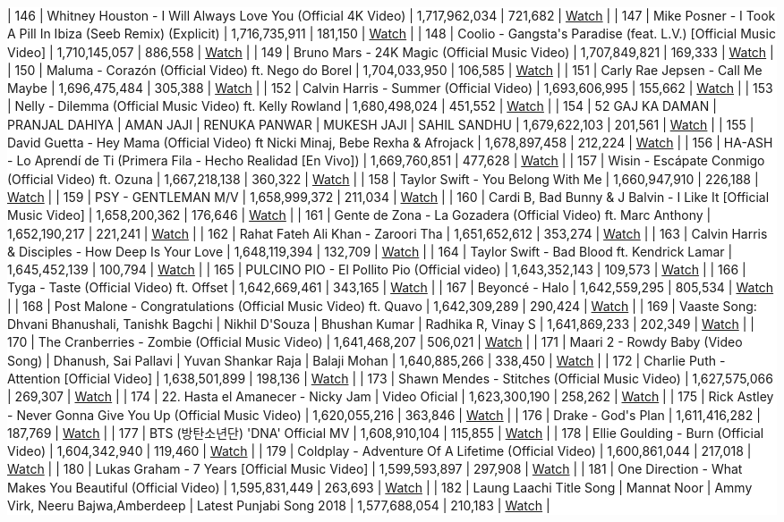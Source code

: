 | 146 | Whitney Houston - I Will Always Love You (Official 4K Video) | 1,717,962,034 | 721,682 | [Watch](https://youtube.com/watch?v=3JWTaaS7LdU) |
| 147 | Mike Posner - I Took A Pill In Ibiza (Seeb Remix) (Explicit) | 1,716,735,911 | 181,150 | [Watch](https://youtube.com/watch?v=foE1mO2yM04) |
| 148 | Coolio - Gangsta's Paradise (feat. L.V.) [Official Music Video] | 1,710,145,057 | 886,558 | [Watch](https://youtube.com/watch?v=fPO76Jlnz6c) |
| 149 | Bruno Mars - 24K Magic (Official Music Video) | 1,707,849,821 | 169,333 | [Watch](https://youtube.com/watch?v=UqyT8IEBkvY) |
| 150 | Maluma - Corazón (Official Video) ft. Nego do Borel | 1,704,033,950 | 106,585 | [Watch](https://youtube.com/watch?v=GmHrjFIWl6U) |
| 151 | Carly Rae Jepsen - Call Me Maybe | 1,696,475,484 | 305,388 | [Watch](https://youtube.com/watch?v=fWNaR-rxAic) |
| 152 | Calvin Harris - Summer (Official Video) | 1,693,606,995 | 155,662 | [Watch](https://youtube.com/watch?v=ebXbLfLACGM) |
| 153 | Nelly - Dilemma (Official Music Video) ft. Kelly Rowland | 1,680,498,024 | 451,552 | [Watch](https://youtube.com/watch?v=8WYHDfJDPDc) |
| 154 | 52 GAJ KA DAMAN | PRANJAL DAHIYA | AMAN JAJI | RENUKA PANWAR  | MUKESH JAJI | SAHIL SANDHU | 1,679,622,103 | 201,561 | [Watch](https://youtube.com/watch?v=CZt-rVn2BJs) |
| 155 | David Guetta - Hey Mama (Official Video) ft Nicki Minaj, Bebe Rexha & Afrojack | 1,678,897,458 | 212,224 | [Watch](https://youtube.com/watch?v=uO59tfQ2TbA) |
| 156 | HA-ASH - Lo Aprendí de Ti (Primera Fila - Hecho Realidad [En Vivo]) | 1,669,760,851 | 477,628 | [Watch](https://youtube.com/watch?v=Uws510cVia4) |
| 157 | Wisin - Escápate Conmigo (Official Video) ft. Ozuna | 1,667,218,138 | 360,322 | [Watch](https://youtube.com/watch?v=3X9wEwulYhk) |
| 158 | Taylor Swift - You Belong With Me | 1,660,947,910 | 226,188 | [Watch](https://youtube.com/watch?v=VuNIsY6JdUw) |
| 159 | PSY - GENTLEMAN M/V | 1,658,999,372 | 211,034 | [Watch](https://youtube.com/watch?v=ASO_zypdnsQ) |
| 160 | Cardi B, Bad Bunny & J Balvin - I Like It [Official Music Video] | 1,658,200,362 | 176,646 | [Watch](https://youtube.com/watch?v=xTlNMmZKwpA) |
| 161 | Gente de Zona - La Gozadera (Official Video) ft. Marc Anthony | 1,652,190,217 | 221,241 | [Watch](https://youtube.com/watch?v=VMp55KH_3wo) |
| 162 | Rahat Fateh Ali Khan - Zaroori Tha | 1,651,652,612 | 353,274 | [Watch](https://youtube.com/watch?v=6-n_szx2XRE) |
| 163 | Calvin Harris & Disciples - How Deep Is Your Love | 1,648,119,394 | 132,709 | [Watch](https://youtube.com/watch?v=EgqUJOudrcM) |
| 164 | Taylor Swift - Bad Blood ft. Kendrick Lamar | 1,645,452,139 | 100,794 | [Watch](https://youtube.com/watch?v=QcIy9NiNbmo) |
| 165 | PULCINO PIO - El Pollito Pio (Official video) | 1,643,352,143 | 109,573 | [Watch](https://youtube.com/watch?v=dhsy6epaJGs) |
| 166 | Tyga - Taste (Official Video) ft. Offset | 1,642,669,461 | 343,165 | [Watch](https://youtube.com/watch?v=LjxulQ1bEWg) |
| 167 | Beyoncé - Halo | 1,642,559,295 | 805,534 | [Watch](https://youtube.com/watch?v=bnVUHWCynig) |
| 168 | Post Malone - Congratulations (Official Music Video) ft. Quavo | 1,642,309,289 | 290,424 | [Watch](https://youtube.com/watch?v=SC4xMk98Pdc) |
| 169 | Vaaste Song: Dhvani Bhanushali, Tanishk Bagchi | Nikhil D'Souza | Bhushan Kumar | Radhika R, Vinay S | 1,641,869,233 | 202,349 | [Watch](https://youtube.com/watch?v=BBAyRBTfsOU) |
| 170 | The Cranberries - Zombie (Official Music Video) | 1,641,468,207 | 506,021 | [Watch](https://youtube.com/watch?v=6Ejga4kJUts) |
| 171 | Maari 2 - Rowdy Baby (Video Song) | Dhanush, Sai Pallavi | Yuvan Shankar Raja | Balaji Mohan | 1,640,885,266 | 338,450 | [Watch](https://youtube.com/watch?v=x6Q7c9RyMzk) |
| 172 | Charlie Puth - Attention [Official Video] | 1,638,501,899 | 198,136 | [Watch](https://youtube.com/watch?v=nfs8NYg7yQM) |
| 173 | Shawn Mendes - Stitches (Official Music Video) | 1,627,575,066 | 269,307 | [Watch](https://youtube.com/watch?v=VbfpW0pbvaU) |
| 174 | 22. Hasta el Amanecer - Nicky Jam | Video Oficial | 1,623,300,190 | 258,262 | [Watch](https://youtube.com/watch?v=kkx-7fsiWgg) |
| 175 | Rick Astley - Never Gonna Give You Up (Official Music Video) | 1,620,055,216 | 363,846 | [Watch](https://youtube.com/watch?v=dQw4w9WgXcQ) |
| 176 | Drake - God's Plan | 1,611,416,282 | 187,769 | [Watch](https://youtube.com/watch?v=xpVfcZ0ZcFM) |
| 177 | BTS (방탄소년단) 'DNA' Official MV | 1,608,910,104 | 115,855 | [Watch](https://youtube.com/watch?v=MBdVXkSdhwU) |
| 178 | Ellie Goulding - Burn (Official Video) | 1,604,342,940 | 119,460 | [Watch](https://youtube.com/watch?v=CGyEd0aKWZE) |
| 179 | Coldplay - Adventure Of A Lifetime (Official Video) | 1,600,861,044 | 217,018 | [Watch](https://youtube.com/watch?v=QtXby3twMmI) |
| 180 | Lukas Graham - 7 Years [Official Music Video] | 1,599,593,897 | 297,908 | [Watch](https://youtube.com/watch?v=LHCob76kigA) |
| 181 | One Direction - What Makes You Beautiful (Official Video) | 1,595,831,449 | 263,693 | [Watch](https://youtube.com/watch?v=QJO3ROT-A4E) |
| 182 | Laung Laachi Title Song | Mannat Noor | Ammy Virk, Neeru Bajwa,Amberdeep | Latest Punjabi Song 2018 | 1,577,688,054 | 210,183 | [Watch](https://youtube.com/watch?v=YpkJO_GrCo0) |